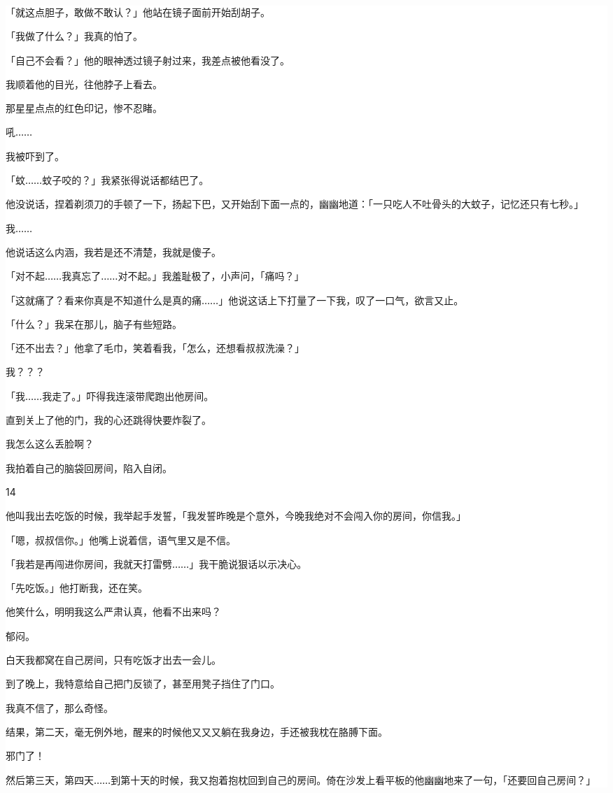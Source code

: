 「就这点胆子，敢做不敢认？」他站在镜子面前开始刮胡子。

「我做了什么？」我真的怕了。

「自己不会看？」他的眼神透过镜子射过来，我差点被他看没了。

我顺着他的目光，往他脖子上看去。

那星星点点的红色印记，惨不忍睹。

吼……

我被吓到了。

「蚊……蚊子咬的？」我紧张得说话都结巴了。

他没说话，捏着剃须刀的手顿了一下，扬起下巴，又开始刮下面一点的，幽幽地道：「一只吃人不吐骨头的大蚊子，记忆还只有七秒。」

我……

他说话这么内涵，我若是还不清楚，我就是傻子。

「对不起……我真忘了……对不起。」我羞耻极了，小声问，「痛吗？」

「这就痛了？看来你真是不知道什么是真的痛……」他说这话上下打量了一下我，叹了一口气，欲言又止。

「什么？」我呆在那儿，脑子有些短路。

「还不出去？」他拿了毛巾，笑着看我，「怎么，还想看叔叔洗澡？」

我？？？

「我……我走了。」吓得我连滚带爬跑出他房间。

直到关上了他的门，我的心还跳得快要炸裂了。

我怎么这么丢脸啊？

我拍着自己的脑袋回房间，陷入自闭。

14

他叫我出去吃饭的时候，我举起手发誓，「我发誓昨晚是个意外，今晚我绝对不会闯入你的房间，你信我。」

「嗯，叔叔信你。」他嘴上说着信，语气里又是不信。

「我若是再闯进你房间，我就天打雷劈……」我干脆说狠话以示决心。

「先吃饭。」他打断我，还在笑。

他笑什么，明明我这么严肃认真，他看不出来吗？

郁闷。

白天我都窝在自己房间，只有吃饭才出去一会儿。

到了晚上，我特意给自己把门反锁了，甚至用凳子挡住了门口。

我真不信了，那么奇怪。

结果，第二天，毫无例外地，醒来的时候他又又又躺在我身边，手还被我枕在胳膊下面。

邪门了！

然后第三天，第四天……到第十天的时候，我又抱着抱枕回到自己的房间。倚在沙发上看平板的他幽幽地来了一句，「还要回自己房间？」
